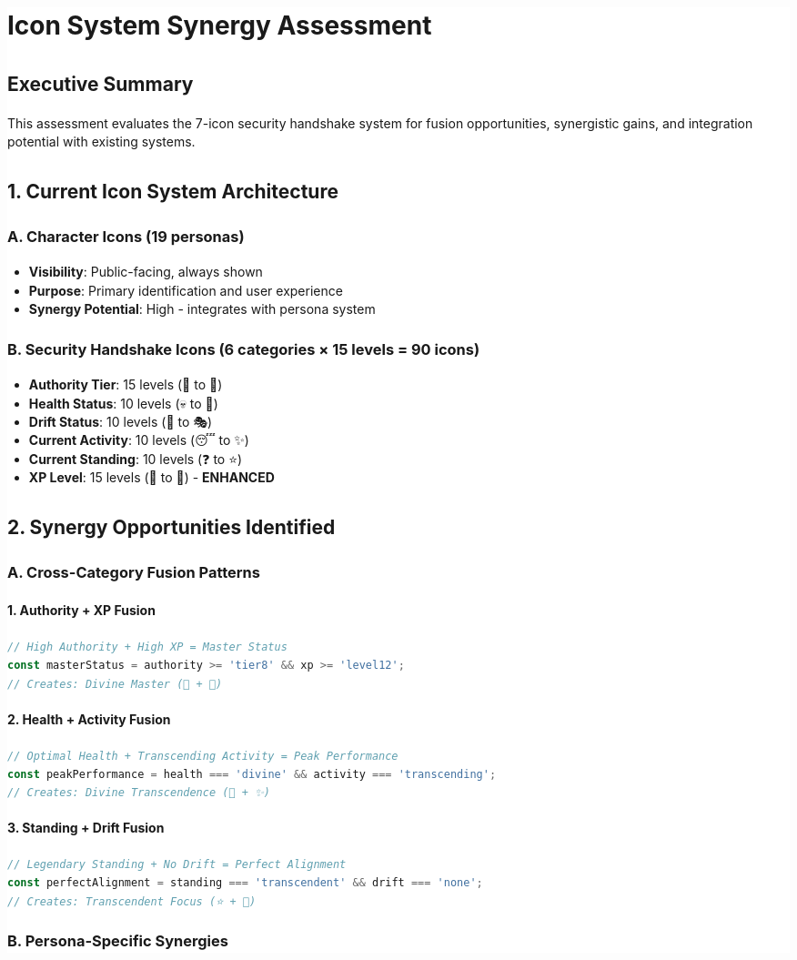 # Icon System Synergy Assessment

## Executive Summary

This assessment evaluates the 7-icon security handshake system for fusion opportunities, synergistic gains, and integration potential with existing systems.

## 1. Current Icon System Architecture

### A. Character Icons (19 personas)
- **Visibility**: Public-facing, always shown
- **Purpose**: Primary identification and user experience
- **Synergy Potential**: High - integrates with persona system

### B. Security Handshake Icons (6 categories × 15 levels = 90 icons)
- **Authority Tier**: 15 levels (🥉 to 🌠)
- **Health Status**: 10 levels (💀 to 👼)
- **Drift Status**: 10 levels (🎯 to 🎭)
- **Current Activity**: 10 levels (😴 to ✨)
- **Current Standing**: 10 levels (❓ to ⭐)
- **XP Level**: 15 levels (🌱 to 🌠) - **ENHANCED**

## 2. Synergy Opportunities Identified

### A. Cross-Category Fusion Patterns

#### 1. Authority + XP Fusion
```typescript
// High Authority + High XP = Master Status
const masterStatus = authority >= 'tier8' && xp >= 'level12';
// Creates: Divine Master (👑 + 👑)
```

#### 2. Health + Activity Fusion
```typescript
// Optimal Health + Transcending Activity = Peak Performance
const peakPerformance = health === 'divine' && activity === 'transcending';
// Creates: Divine Transcendence (👼 + ✨)
```

#### 3. Standing + Drift Fusion
```typescript
// Legendary Standing + No Drift = Perfect Alignment
const perfectAlignment = standing === 'transcendent' && drift === 'none';
// Creates: Transcendent Focus (⭐ + 🎯)
```

### B. Persona-Specific Synergies
